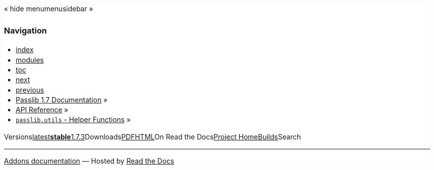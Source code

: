 «
hide menumenusidebar
»


### Navigation

- [index](https://passlib.readthedocs.io/en/stable/genindex.html "General Index")
- [modules](https://passlib.readthedocs.io/en/stable/py-modindex.html "Python Module Index")
- [toc](https://passlib.readthedocs.io/en/stable/contents.html "Table Of Contents")
- [next](https://passlib.readthedocs.io/en/stable/lib/passlib.utils.des.html "passlib.utils.des - DES routines [deprecated]")
- [previous](https://passlib.readthedocs.io/en/stable/lib/passlib.utils.handlers.html "passlib.utils.handlers - Framework for writing password hashes")
- [Passlib 1.7 Documentation](https://passlib.readthedocs.io/en/stable/index.html) »
- [API Reference](https://passlib.readthedocs.io/en/stable/lib/index.html) »
- [`passlib.utils` \- Helper Functions](https://passlib.readthedocs.io/en/stable/lib/passlib.utils.html) »

Versions[latest](https://passlib.readthedocs.io/en/latest/lib/passlib.utils.binary.html)**[stable](https://passlib.readthedocs.io/en/stable/lib/passlib.utils.binary.html)**[1.7.3](https://passlib.readthedocs.io/en/1.7.3/lib/passlib.utils.binary.html)Downloads[PDF](https://passlib.readthedocs.io/_/downloads/en/stable/pdf/)[HTML](https://passlib.readthedocs.io/_/downloads/en/stable/htmlzip/)On Read the Docs[Project Home](https://app.readthedocs.org/projects/passlib/?utm_source=passlib&utm_content=flyout)[Builds](https://app.readthedocs.org/projects/passlib/builds/?utm_source=passlib&utm_content=flyout)Search

* * *

[Addons documentation](https://docs.readthedocs.io/page/addons.html?utm_source=passlib&utm_content=flyout) ― Hosted by
[Read the Docs](https://about.readthedocs.com/?utm_source=passlib&utm_content=flyout)